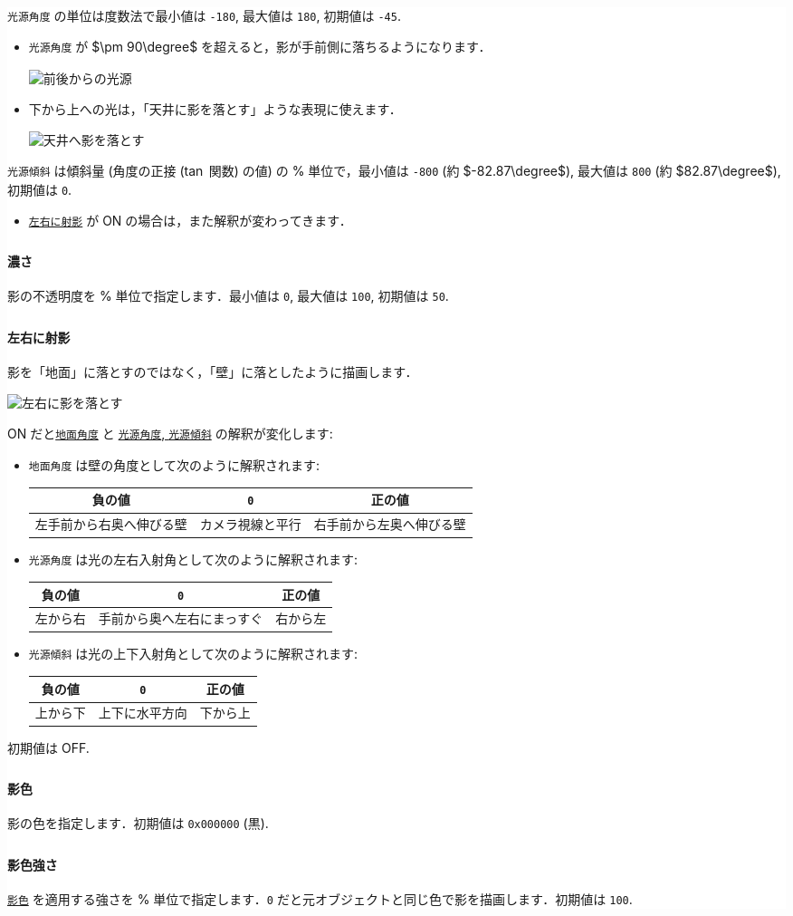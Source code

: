 `光源角度` の単位は度数法で最小値は `-180`, 最大値は `180`, 初期値は `-45`.

- `光源角度` が $\pm 90\degree$ を超えると，影が手前側に落ちるようになります．

  ![前後からの光源](https://github.com/user-attachments/assets/119f196b-21a8-4b4f-861b-872c2c220baa)

- 下から上への光は，「天井に影を落とす」ような表現に使えます．

  ![天井へ影を落とす](https://github.com/user-attachments/assets/3a466847-0874-4bd8-83ec-6157d59be6a1)

`光源傾斜` は傾斜量 (角度の正接 ($\tan$ 関数) の値) の % 単位で，最小値は `-800` (約 $-82.87\degree$), 最大値は `800` (約 $82.87\degree$), 初期値は `0`.

- [`左右に射影`](#左右に射影) が ON の場合は，また解釈が変わってきます．

### `濃さ`

影の不透明度を % 単位で指定します．最小値は `0`, 最大値は `100`, 初期値は `50`.

### `左右に射影`

影を「地面」に落とすのではなく，「壁」に落としたように描画します．

![左右に影を落とす](https://github.com/user-attachments/assets/3796f7cc-a5ad-4999-82cb-c49f88418cb6)

ON だと[`地面角度`](#地面角度) と [`光源角度`, `光源傾斜`](#光源角度--光源傾斜) の解釈が変化します:

- `地面角度` は壁の角度として次のように解釈されます:

  |負の値|`0`|正の値|
  |:---:|:---:|:---:|
  |左手前から右奥へ伸びる壁|カメラ視線と平行|右手前から左奥へ伸びる壁|

- `光源角度` は光の左右入射角として次のように解釈されます:

  |負の値|`0`|正の値|
  |:---:|:---:|:---:|
  |左から右|手前から奥へ左右にまっすぐ|右から左|

- `光源傾斜` は光の上下入射角として次のように解釈されます:

  |負の値|`0`|正の値|
  |:---:|:---:|:---:|
  |上から下|上下に水平方向|下から上|

初期値は OFF.

### `影色`

影の色を指定します．初期値は `0x000000` (黒).

### `影色強さ`

[`影色`](#影色) を適用する強さを % 単位で指定します．`0` だと元オブジェクトと同じ色で影を描画します．初期値は `100`.
